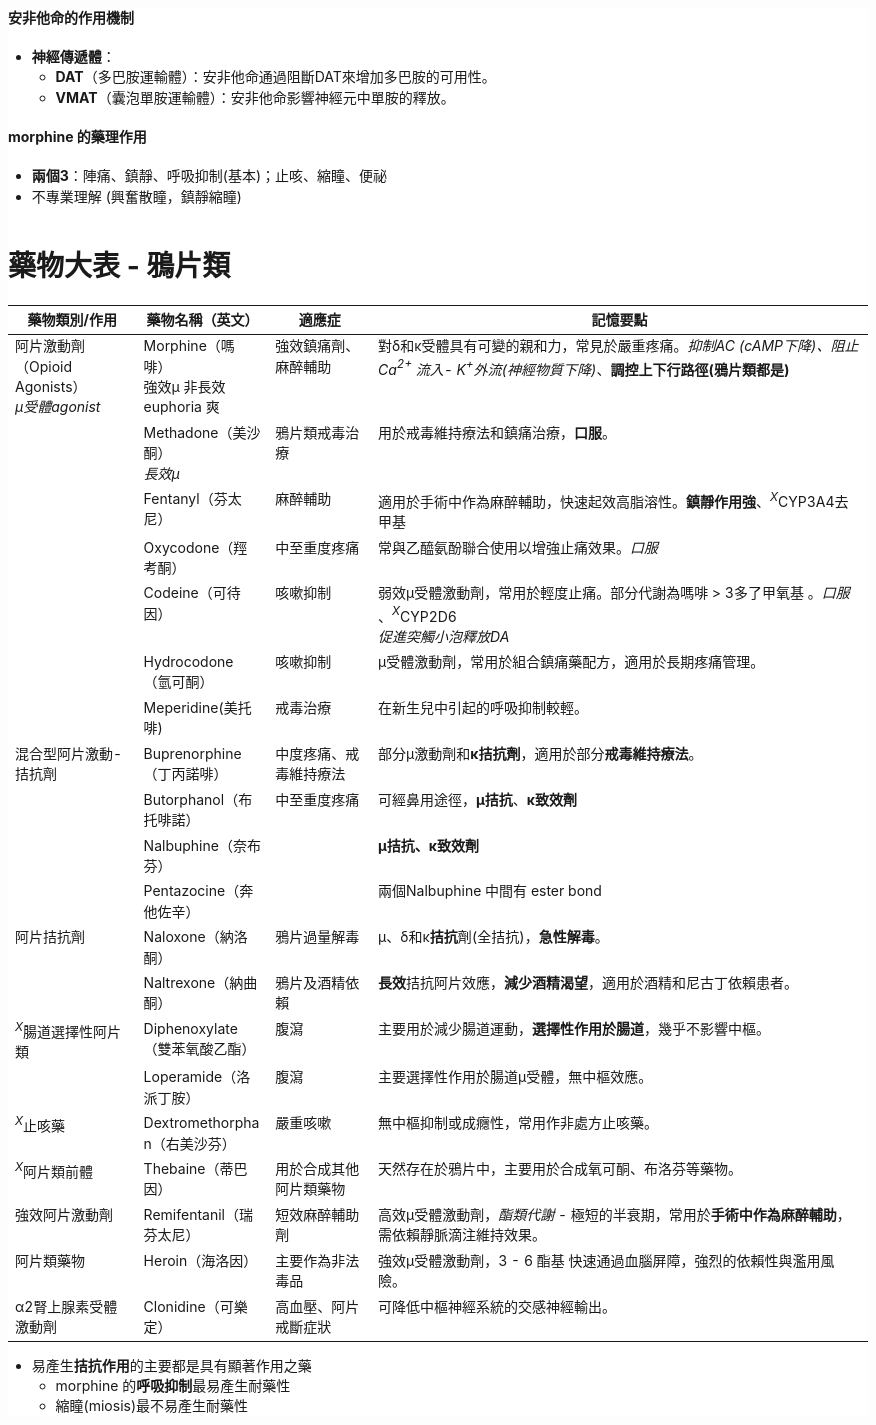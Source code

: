 #### 安非他命的作用機制
- **神經傳遞體**：
  - **DAT**（多巴胺運輸體）：安非他命通過阻斷DAT來增加多巴胺的可用性。
  - **VMAT**（囊泡單胺運輸體）：安非他命影響神經元中單胺的釋放。
#### morphine 的藥理作⽤
- **兩個3**：陣痛、鎮靜、呼吸抑制(基本)；⽌咳、縮瞳、便祕
- 不專業理解 (興奮散瞳，鎮靜縮瞳)

# 藥物大表 - 鴉片類


| 藥物類別/作用                                | 藥物名稱（英文）                              | 適應症         | 記憶要點                                                                                      |
| -------------------------------------- | ------------------------------------- | ----------- | ----------------------------------------------------------------------------------------- |
| 阿片激動劑（Opioid Agonists）<br>*µ受體agonist* | Morphine（嗎啡）<br>強效µ 非長效<br>euphoria 爽 | 強效鎮痛劑、麻醉輔助  | 對δ和κ受體具有可變的親和力，常見於嚴重疼痛。*抑制AC (cAMP下降)、阻止Ca$^{2+}$ 流入- K$^+$外流(神經物質下降)*、**調控上下行路徑(鴉片類都是)** |
|                                        | Methadone（美沙酮）<br>*長效µ*               | 鴉片類戒毒治療     | 用於戒毒維持療法和鎮痛治療，**口服**。                                                                     |
|                                        | Fentanyl（芬太尼）                         | 麻醉輔助        | 適用於手術中作為麻醉輔助，快速起效高脂溶性。**鎮靜作用強**、$^X$CYP3A4去甲基                                             |
|                                        | Oxycodone（羥考酮）                        | 中至重度疼痛      | 常與乙醯氨酚聯合使用以增強止痛效果。*口服*                                                                    |
|                                        | Codeine（可待因）                          | 咳嗽抑制        | 弱效µ受體激動劑，常用於輕度止痛。部分代謝為嗎啡 > 3多了甲氧基 。*口服* 、$^X$CYP2D6<br>*促進突觸小泡釋放DA*                       |
|                                        | Hydrocodone（氫可酮）                      | 咳嗽抑制        | µ受體激動劑，常用於組合鎮痛藥配方，適用於長期疼痛管理。                                                              |
|                                        | Meperidine(美托啡)                       | 戒毒治療        | 在新生兒中引起的呼吸抑制較輕。                                                                           |
| 混合型阿片激動-拮抗劑                            | Buprenorphine（丁丙諾啡）                   | 中度疼痛、戒毒維持療法 | 部分µ激動劑和**κ拮抗劑**，適用於部分**戒毒維持療法**。                                                          |
|                                        | Butorphanol（布托啡諾）                     | 中至重度疼痛      | 可經鼻用途徑，**µ拮抗**、**κ致效劑**                                                                   |
|                                        | Nalbuphine（奈布芬）                       |             | **µ拮抗、κ致效劑**                                                                              |
|                                        | Pentazocine（奔他佐辛）                     |             | 兩個Nalbuphine 中間有 ester bond                                                               |
| 阿片拮抗劑                                  | Naloxone（納洛酮）                         | 鴉片過量解毒      | µ、δ和κ**拮抗**劑(全拮抗)，**急性解毒**。                                                               |
|                                        | Naltrexone（納曲酮）                       | 鴉片及酒精依賴     | **長效**拮抗阿片效應，**減少酒精渴望**，適用於酒精和尼古丁依賴患者。                                                    |
| $^X$腸道選擇性阿片類                           | Diphenoxylate（雙苯氧酸乙酯）                 | 腹瀉          | 主要用於減少腸道運動，**選擇性作用於腸道**，幾乎不影響中樞。                                                          |
|                                        | Loperamide（洛派丁胺）                      | 腹瀉          | 主要選擇性作用於腸道µ受體，無中樞效應。                                                                      |
| $^X$止咳藥                                | Dextromethorphan（右美沙芬）                | 嚴重咳嗽        | 無中樞抑制或成癮性，常用作非處方止咳藥。                                                                      |
| $^X$阿片類前體                              | Thebaine（蒂巴因）                         | 用於合成其他阿片類藥物 | 天然存在於鴉片中，主要用於合成氧可酮、布洛芬等藥物。                                                                |
| 強效阿片激動劑                                | Remifentanil（瑞芬太尼）                    | 短效麻醉輔助劑     | 高效µ受體激動劑，*酯類代謝* - 極短的半衰期，常用於**手術中作為麻醉輔助**，需依賴靜脈滴注維持效果。                                    |
| 阿片類藥物                                  | Heroin（海洛因）                           | 主要作為非法毒品    | 強效µ受體激動劑，3 - 6 酯基 快速通過血腦屏障，強烈的依賴性與濫用風險。                                                   |
| α2腎上腺素受體激動劑                            | Clonidine（可樂定）                        | 高血壓、阿片戒斷症狀  | 可降低中樞神經系統的交感神經輸出。                                                                         |

- 易產生**拮抗作用**的主要都是具有顯著作用之藥
	- morphine 的**呼吸抑制**最易產生耐藥性
	- 縮瞳(miosis)最不易產生耐藥性
